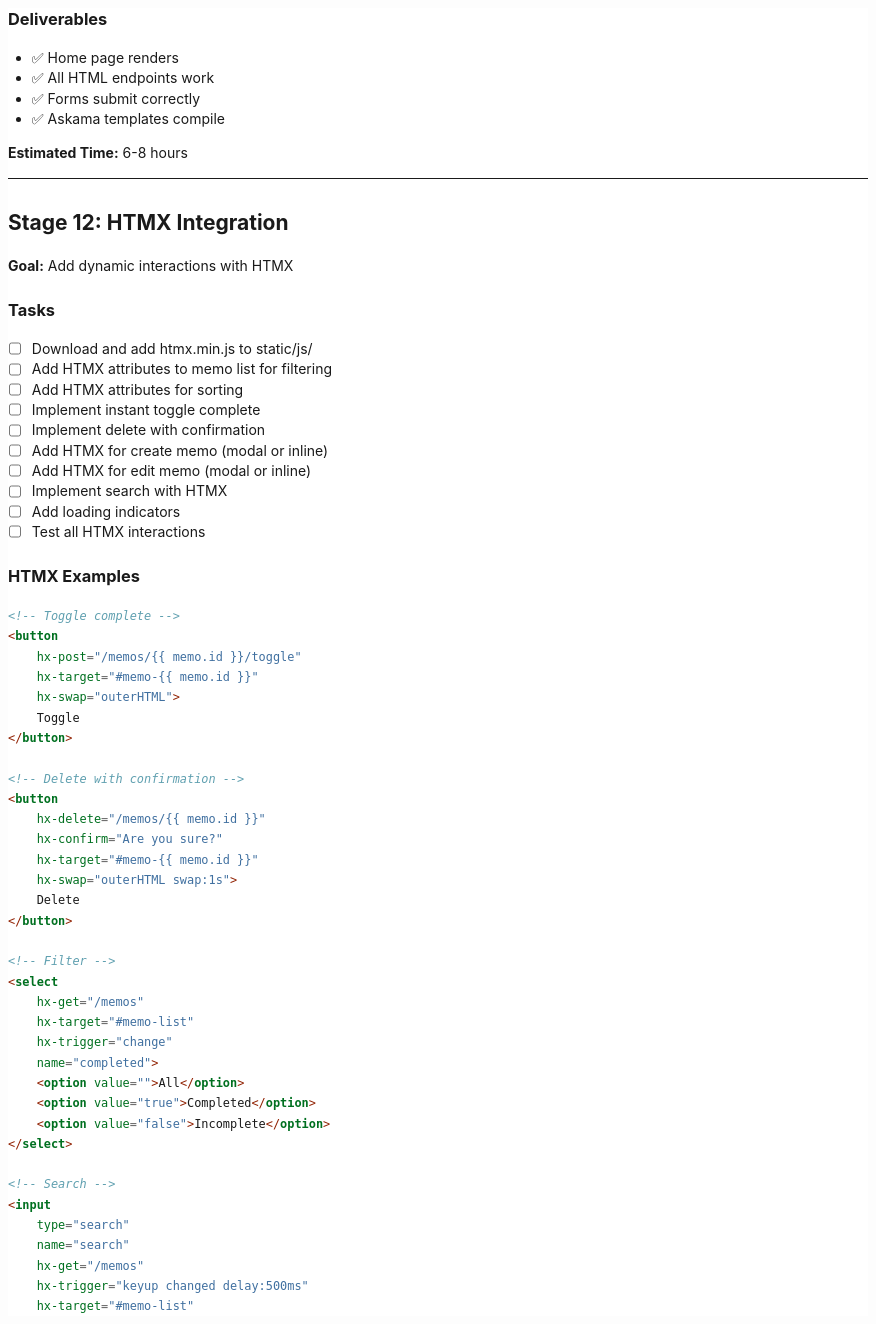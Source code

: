 ### Deliverables
- ✅ Home page renders
- ✅ All HTML endpoints work
- ✅ Forms submit correctly
- ✅ Askama templates compile

**Estimated Time:** 6-8 hours

---

## Stage 12: HTMX Integration

**Goal:** Add dynamic interactions with HTMX

### Tasks
- [ ] Download and add htmx.min.js to static/js/
- [ ] Add HTMX attributes to memo list for filtering
- [ ] Add HTMX attributes for sorting
- [ ] Implement instant toggle complete
- [ ] Implement delete with confirmation
- [ ] Add HTMX for create memo (modal or inline)
- [ ] Add HTMX for edit memo (modal or inline)
- [ ] Implement search with HTMX
- [ ] Add loading indicators
- [ ] Test all HTMX interactions

### HTMX Examples
```html
<!-- Toggle complete -->
<button
    hx-post="/memos/{{ memo.id }}/toggle"
    hx-target="#memo-{{ memo.id }}"
    hx-swap="outerHTML">
    Toggle
</button>

<!-- Delete with confirmation -->
<button
    hx-delete="/memos/{{ memo.id }}"
    hx-confirm="Are you sure?"
    hx-target="#memo-{{ memo.id }}"
    hx-swap="outerHTML swap:1s">
    Delete
</button>

<!-- Filter -->
<select
    hx-get="/memos"
    hx-target="#memo-list"
    hx-trigger="change"
    name="completed">
    <option value="">All</option>
    <option value="true">Completed</option>
    <option value="false">Incomplete</option>
</select>

<!-- Search -->
<input
    type="search"
    name="search"
    hx-get="/memos"
    hx-trigger="keyup changed delay:500ms"
    hx-target="#memo-list"
```